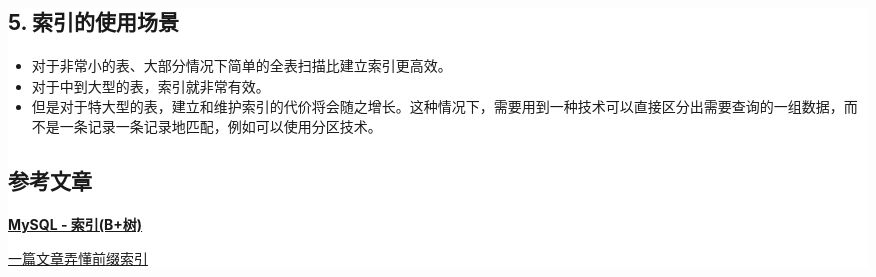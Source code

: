 ## 5. 索引的使用场景

- 对于非常小的表、大部分情况下简单的全表扫描比建立索引更高效。
- 对于中到大型的表，索引就非常有效。
- 但是对于特大型的表，建立和维护索引的代价将会随之增长。这种情况下，需要用到一种技术可以直接区分出需要查询的一组数据，而不是一条记录一条记录地匹配，例如可以使用分区技术。

## 参考文章

[**MySQL - 索引(B+树)**](https://pdai.tech/md/db/sql-mysql/sql-mysql-b-tree.html)

[一篇文章弄懂前缀索引](https://blog.csdn.net/wdjnb/article/details/122880079)